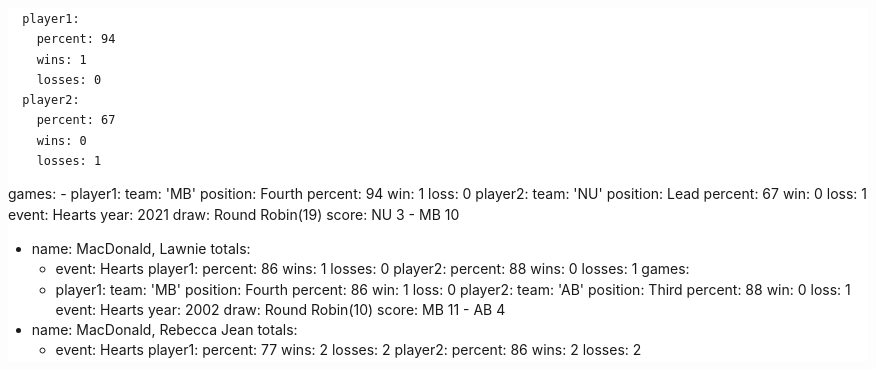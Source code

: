       player1:
        percent: 94
        wins: 1
        losses: 0
      player2:
        percent: 67
        wins: 0
        losses: 1
   games:
    - player1:
        team: 'MB'
        position: Fourth
        percent: 94
        win: 1
        loss: 0
      player2:
        team: 'NU'
        position: Lead
        percent: 67
        win: 0
        loss: 1
      event: Hearts
      year: 2021
      draw: Round Robin(19)
      score: NU 3 - MB 10
 - name: MacDonald, Lawnie
   totals:
    - event: Hearts
      player1:
        percent: 86
        wins: 1
        losses: 0
      player2:
        percent: 88
        wins: 0
        losses: 1
   games:
    - player1:
        team: 'MB'
        position: Fourth
        percent: 86
        win: 1
        loss: 0
      player2:
        team: 'AB'
        position: Third
        percent: 88
        win: 0
        loss: 1
      event: Hearts
      year: 2002
      draw: Round Robin(10)
      score: MB 11 - AB 4
 - name: MacDonald, Rebecca Jean
   totals:
    - event: Hearts
      player1:
        percent: 77
        wins: 2
        losses: 2
      player2:
        percent: 86
        wins: 2
        losses: 2